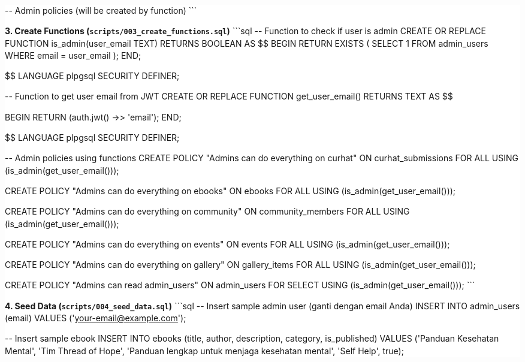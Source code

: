 -- Admin policies (will be created by function)
\`\`\`

**3. Create Functions (`scripts/003_create_functions.sql`)**
\`\`\`sql
-- Function to check if user is admin
CREATE OR REPLACE FUNCTION is_admin(user_email TEXT)
RETURNS BOOLEAN AS $$
BEGIN
RETURN EXISTS (
SELECT 1 FROM admin_users
WHERE email = user_email
);
END;

$$
LANGUAGE plpgsql SECURITY DEFINER;

-- Function to get user email from JWT
CREATE OR REPLACE FUNCTION get_user_email()
RETURNS TEXT AS
$$

BEGIN
RETURN (auth.jwt() ->> 'email');
END;

$$
LANGUAGE plpgsql SECURITY DEFINER;

-- Admin policies using functions
CREATE POLICY "Admins can do everything on curhat" ON curhat_submissions
  FOR ALL USING (is_admin(get_user_email()));

CREATE POLICY "Admins can do everything on ebooks" ON ebooks
  FOR ALL USING (is_admin(get_user_email()));

CREATE POLICY "Admins can do everything on community" ON community_members
  FOR ALL USING (is_admin(get_user_email()));

CREATE POLICY "Admins can do everything on events" ON events
  FOR ALL USING (is_admin(get_user_email()));

CREATE POLICY "Admins can do everything on gallery" ON gallery_items
  FOR ALL USING (is_admin(get_user_email()));

CREATE POLICY "Admins can read admin_users" ON admin_users
  FOR SELECT USING (is_admin(get_user_email()));
\`\`\`

**4. Seed Data (`scripts/004_seed_data.sql`)**
\`\`\`sql
-- Insert sample admin user (ganti dengan email Anda)
INSERT INTO admin_users (email) VALUES ('your-email@example.com');

-- Insert sample ebook
INSERT INTO ebooks (title, author, description, category, is_published) VALUES
('Panduan Kesehatan Mental', 'Tim Thread of Hope', 'Panduan lengkap untuk menjaga kesehatan mental', 'Self Help', true);
